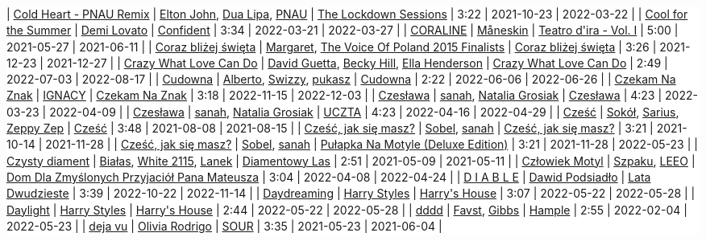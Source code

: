 | [Cold Heart \- PNAU Remix](https://open.spotify.com/track/7rglLriMNBPAyuJOMGwi39) | [Elton John](https://open.spotify.com/artist/3PhoLpVuITZKcymswpck5b), [Dua Lipa](https://open.spotify.com/artist/6M2wZ9GZgrQXHCFfjv46we), [PNAU](https://open.spotify.com/artist/6n28c9qs9hNGriNa72b26u) | [The Lockdown Sessions](https://open.spotify.com/album/7wHczdY0ek3FHnfVhk10om) | 3:22 | 2021-10-23 | 2022-03-22 |
| [Cool for the Summer](https://open.spotify.com/track/3uwnnTQcHM1rDqSfA4gQNz) | [Demi Lovato](https://open.spotify.com/artist/6S2OmqARrzebs0tKUEyXyp) | [Confident](https://open.spotify.com/album/56yYgfX6M5FlpETfyZSHkn) | 3:34 | 2022-03-21 | 2022-03-27 |
| [CORALINE](https://open.spotify.com/track/7HMz8o0m7ASQ3ImFPfhWTY) | [Måneskin](https://open.spotify.com/artist/0lAWpj5szCSwM4rUMHYmrr) | [Teatro d'ira \- Vol\. I](https://open.spotify.com/album/7KF1Ain9mYYlg5M46g0i4A) | 5:00 | 2021-05-27 | 2021-06-11 |
| [Coraz bliżej święta](https://open.spotify.com/track/0Hi0V7XGoYN8Y9rO41LxJY) | [Margaret](https://open.spotify.com/artist/6aGmKxXoKrSdovRUn8MBhZ), [The Voice Of Poland 2015 Finalists](https://open.spotify.com/artist/1oZPZVfSNOiyIVbGXSomnO) | [Coraz bliżej święta](https://open.spotify.com/album/6dT8pRzJ9z6ypxluNDYRSo) | 3:26 | 2021-12-23 | 2021-12-27 |
| [Crazy What Love Can Do](https://open.spotify.com/track/1WCEAGGRD066z2Q89ObXTq) | [David Guetta](https://open.spotify.com/artist/1Cs0zKBU1kc0i8ypK3B9ai), [Becky Hill](https://open.spotify.com/artist/4EPJlUEBy49EX1wuFOvtjK), [Ella Henderson](https://open.spotify.com/artist/7nDsS0l5ZAzMedVRKPP8F1) | [Crazy What Love Can Do](https://open.spotify.com/album/0GnxssqYa2RU9EdWHhZ707) | 2:49 | 2022-07-03 | 2022-08-17 |
| [Cudowna](https://open.spotify.com/track/6OqgVN4LCmuafrFmAgK0gw) | [Alberto](https://open.spotify.com/artist/79b4a4Bg30Y0RlO5de5jni), [Swizzy](https://open.spotify.com/artist/0suD5l3wWM0EdjkhrBfUxk), [pukasz](https://open.spotify.com/artist/2zRlDOWD6CqI5OJDBQbjCK) | [Cudowna](https://open.spotify.com/album/7lsmQiZpz8Dql9lMU2JlIo) | 2:22 | 2022-06-06 | 2022-06-26 |
| [Czekam Na Znak](https://open.spotify.com/track/5fjcRpwg94xQ2hrSqw6x06) | [IGNACY](https://open.spotify.com/artist/4ccurDUZ48cXNrcrLsA9ub) | [Czekam Na Znak](https://open.spotify.com/album/0qlpEOnkA92eMNZNuXJ7bn) | 3:18 | 2022-11-15 | 2022-12-03 |
| [Czesława](https://open.spotify.com/track/2N0Id1zJJdDy0ijcQXBAAn) | [sanah](https://open.spotify.com/artist/0TMvoNR0AIJV138mHY6jdE), [Natalia Grosiak](https://open.spotify.com/artist/6o1HvE0HE1CZJSBIVyNcKg) | [Czesława](https://open.spotify.com/album/2SAtG4FkiHBVdx9USZG3AH) | 4:23 | 2022-03-23 | 2022-04-09 |
| [Czesława](https://open.spotify.com/track/5utNNz5JA37nMWDZu4io6l) | [sanah](https://open.spotify.com/artist/0TMvoNR0AIJV138mHY6jdE), [Natalia Grosiak](https://open.spotify.com/artist/6o1HvE0HE1CZJSBIVyNcKg) | [UCZTA](https://open.spotify.com/album/7G9ImTT4M1vC44tkVgtdQz) | 4:23 | 2022-04-16 | 2022-04-29 |
| [Cześć](https://open.spotify.com/track/28f6FMSrMBtPO7p3aOCV1R) | [Sokół](https://open.spotify.com/artist/5Kuxl5ZenCl9fYzmtin6ot), [Sarius](https://open.spotify.com/artist/3sW41aChSc5bBow0Folc1S), [Zeppy Zep](https://open.spotify.com/artist/2hnyMG1DuXarlHFJDITc3n) | [Cześć](https://open.spotify.com/album/55cUvSmHRrpe4LSu4SL4VU) | 3:48 | 2021-08-08 | 2021-08-15 |
| [Cześć, jak się masz?](https://open.spotify.com/track/3J8bqiO8oUI9xfFRrGpVPS) | [Sobel](https://open.spotify.com/artist/56VhOZOF6hwqrbNYwkmcsH), [sanah](https://open.spotify.com/artist/0TMvoNR0AIJV138mHY6jdE) | [Cześć, jak się masz?](https://open.spotify.com/album/0rRL34KdnsygRuxKRsuwAH) | 3:21 | 2021-10-14 | 2021-11-28 |
| [Cześć, jak się masz?](https://open.spotify.com/track/6sKg6jzvmiNAVsJRl8MaDE) | [Sobel](https://open.spotify.com/artist/56VhOZOF6hwqrbNYwkmcsH), [sanah](https://open.spotify.com/artist/0TMvoNR0AIJV138mHY6jdE) | [Pułapka Na Motyle \(Deluxe Edition\)](https://open.spotify.com/album/6dJDSE3TIoXf8Xwaisq4Nj) | 3:21 | 2021-11-28 | 2022-05-23 |
| [Czysty diament](https://open.spotify.com/track/2Han977f2sssyjdB4mOuWC) | [Białas](https://open.spotify.com/artist/2ufQfSFDFXfMS7MEMzdGZE), [White 2115](https://open.spotify.com/artist/4nPxrGG7k7aEKmNLsfX4cd), [Lanek](https://open.spotify.com/artist/7afPAbg5jb45KFUSnHIMFG) | [Diamentowy Las](https://open.spotify.com/album/6g3muQtUCpAByNLWl4eFRs) | 2:51 | 2021-05-09 | 2021-05-11 |
| [Człowiek Motyl](https://open.spotify.com/track/6D5keZsDGF0r5q4Nj73KAZ) | [Szpaku](https://open.spotify.com/artist/0Wi2fADbhwXlPUWxBmzo99), [LEEO](https://open.spotify.com/artist/5bjlaptdRxdTCicOIX7k2P) | [Dom Dla Zmyślonych Przyjaciół Pana Mateusza](https://open.spotify.com/album/0msLBh7Jo7cFkvTrigflxi) | 3:04 | 2022-04-08 | 2022-04-24 |
| [D I A B L E](https://open.spotify.com/track/0K0r4umLd6ssfXIu1MjjYI) | [Dawid Podsiadło](https://open.spotify.com/artist/6EB8VE9f7Ut6NOgviN6gDW) | [Lata Dwudzieste](https://open.spotify.com/album/3uRGqDcXI9lulUpYZ3ZFvj) | 3:39 | 2022-10-22 | 2022-11-14 |
| [Daydreaming](https://open.spotify.com/track/69w5X6uTrOaWM32IetSzvO) | [Harry Styles](https://open.spotify.com/artist/6KImCVD70vtIoJWnq6nGn3) | [Harry's House](https://open.spotify.com/album/5r36AJ6VOJtp00oxSkBZ5h) | 3:07 | 2022-05-22 | 2022-05-28 |
| [Daylight](https://open.spotify.com/track/51Zw1cKDgkad0CXv23HCMU) | [Harry Styles](https://open.spotify.com/artist/6KImCVD70vtIoJWnq6nGn3) | [Harry's House](https://open.spotify.com/album/5r36AJ6VOJtp00oxSkBZ5h) | 2:44 | 2022-05-22 | 2022-05-28 |
| [dddd](https://open.spotify.com/track/5Ci4cvMBSaCbrn5N531Ubz) | [Favst](https://open.spotify.com/artist/16TsNPlesuA1R9kPLS6nta), [Gibbs](https://open.spotify.com/artist/1T4HxOYolAEb5PadIVKdWZ) | [Hample](https://open.spotify.com/album/4EVJNFb0HA1qRH9SBqvZX1) | 2:55 | 2022-02-04 | 2022-05-23 |
| [deja vu](https://open.spotify.com/track/6HU7h9RYOaPRFeh0R3UeAr) | [Olivia Rodrigo](https://open.spotify.com/artist/1McMsnEElThX1knmY4oliG) | [SOUR](https://open.spotify.com/album/6s84u2TUpR3wdUv4NgKA2j) | 3:35 | 2021-05-23 | 2021-06-04 |